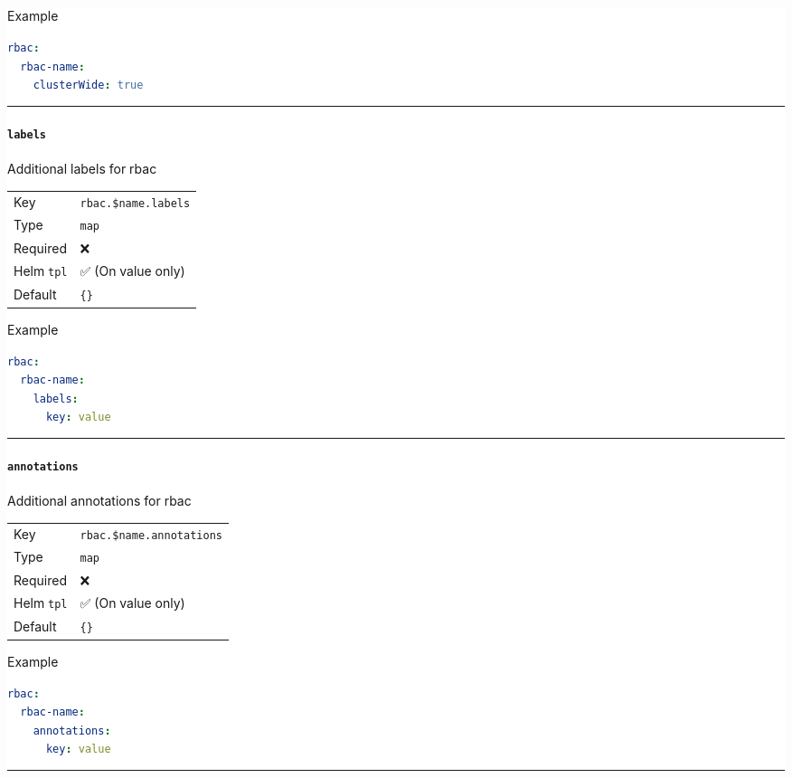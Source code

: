 Example

```yaml
rbac:
  rbac-name:
    clusterWide: true
```

---

#### `labels`

Additional labels for rbac

|            |                     |
| ---------- | ------------------- |
| Key        | `rbac.$name.labels` |
| Type       | `map`               |
| Required   | ❌                  |
| Helm `tpl` | ✅ (On value only)  |
| Default    | `{}`                |

Example

```yaml
rbac:
  rbac-name:
    labels:
      key: value
```

---

#### `annotations`

Additional annotations for rbac

|            |                          |
| ---------- | ------------------------ |
| Key        | `rbac.$name.annotations` |
| Type       | `map`                    |
| Required   | ❌                       |
| Helm `tpl` | ✅ (On value only)       |
| Default    | `{}`                     |

Example

```yaml
rbac:
  rbac-name:
    annotations:
      key: value
```

---
